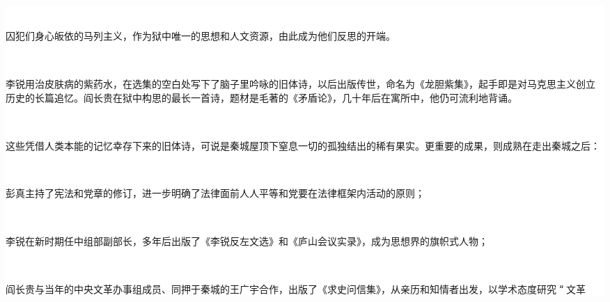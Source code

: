   <span class="s1">
  </span>
  <br/>
 </p>
 <p class="p2">
  <span class="s1">
   囚犯们身心皈依的马列主义，作为狱中唯一的思想和人文资源，由此成为他们反思的开端。
  </span>
 </p>
 <p class="p1">
  <span class="s1">
  </span>
  <br/>
 </p>
 <p class="p2">
  <span class="s1">
   李锐用治皮肤病的紫药水，在选集的空白处写下了脑子里吟咏的旧体诗，以后出版传世，命名为《龙胆紫集》，起手即是对马克思主义创立历史的长篇追忆。阎长贵在狱中构思的最长一首诗，题材是毛著的《矛盾论》，几十年后在寓所中，他仍可流利地背诵。
  </span>
 </p>
 <p class="p1">
  <span class="s1">
  </span>
  <br/>
 </p>
 <p class="p2">
  <span class="s1">
   这些凭借人类本能的记忆幸存下来的旧体诗，可说是秦城屋顶下窒息一切的孤独结出的稀有果实。更重要的成果，则成熟在走出秦城之后：
  </span>
 </p>
 <p class="p1">
  <span class="s1">
  </span>
  <br/>
 </p>
 <p class="p2">
  <span class="s1">
   彭真主持了宪法和党章的修订，进一步明确了法律面前人人平等和党要在法律框架内活动的原则；
  </span>
 </p>
 <p class="p1">
  <span class="s1">
  </span>
  <br/>
 </p>
 <p class="p2">
  <span class="s1">
   李锐在新时期任中组部副部长，多年后出版了《李锐反左文选》和《庐山会议实录》，成为思想界的旗帜式人物；
  </span>
 </p>
 <p class="p1">
  <span class="s1">
  </span>
  <br/>
 </p>
 <p class="p2">
  <span class="s1">
   阎长贵与当年的中央文革办事组成员、同押于秦城的王广宇合作，出版了《求史问信集》，从亲历和知情者出发，以学术态度研究
  </span>
  <span class="s2">
   “
  </span>
  <span class="s1">
   文革